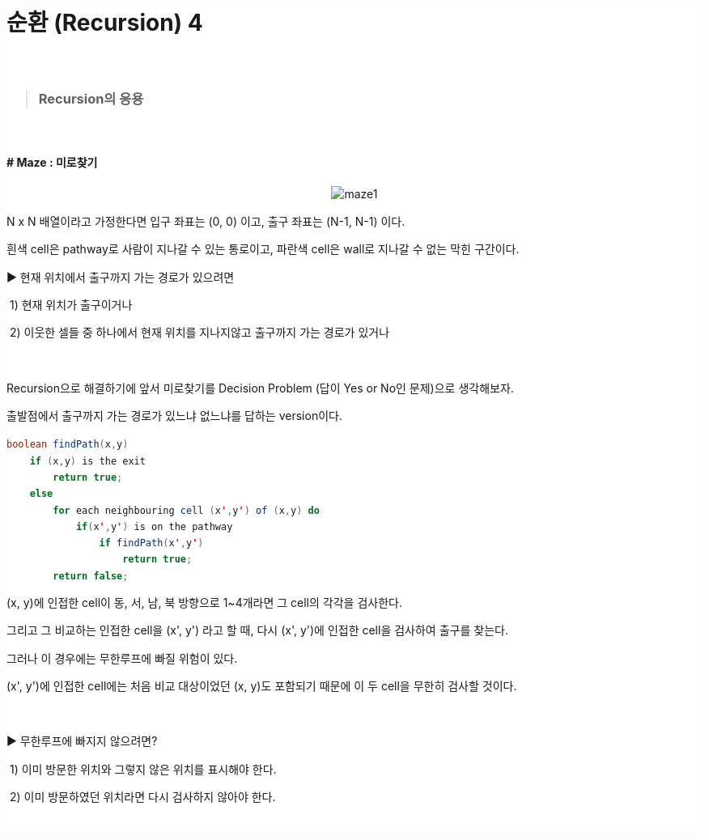 # 순환 (Recursion) 4

<br>

> ### Recursion의 응용

<br>

#### # Maze : 미로찾기

<p align="center">
    <img src="https://user-images.githubusercontent.com/33328991/72526312-83cb7900-38a9-11ea-9de4-be794af70f81.JPG" alt="maze1" width="80%"/>
</p>

N x N 배열이라고 가정한다면 입구 좌표는 (0, 0) 이고, 출구 좌표는 (N-1, N-1) 이다.

흰색 cell은 pathway로 사람이 지나갈 수 있는 통로이고, 파란색 cell은 wall로 지나갈 수 없는 막힌 구간이다.

▶ 현재 위치에서 출구까지 가는 경로가 있으려면

​	1) 현재 위치가 출구이거나

​	2) 이웃한 셀들 중 하나에서 현재 위치를 지나지않고 출구까지 가는 경로가 있거나

<br>

Recursion으로 해결하기에 앞서 미로찾기를 Decision Problem (답이 Yes or No인 문제)으로 생각해보자.

출발점에서 출구까지 가는 경로가 있느냐 없느냐를 답하는 version이다.

```java
boolean findPath(x,y)
	if (x,y) is the exit
		return true;
	else
		for each neighbouring cell (x',y') of (x,y) do
			if(x',y') is on the pathway
				if findPath(x',y')
					return true;
		return false;
```

(x, y)에 인접한 cell이 동, 서, 남, 북 방향으로 1~4개라면 그 cell의 각각을 검사한다.

그리고 그 비교하는 인접한 cell을 (x', y') 라고 할 때, 다시 (x', y')에 인접한 cell을 검사하여 출구를 찾는다.

그러나 이 경우에는 무한루프에 빠질 위험이 있다.

(x', y')에 인접한 cell에는 처음 비교 대상이었던 (x, y)도 포함되기 때문에 이 두 cell을 무한히 검사할 것이다.

<br>

▶ 무한루프에 빠지지 않으려면?

​	1) 이미 방문한 위치와 그렇지 않은 위치를 표시해야 한다.

​	2) 이미 방문하였던 위치라면 다시 검사하지 않아야 한다.

<br>
